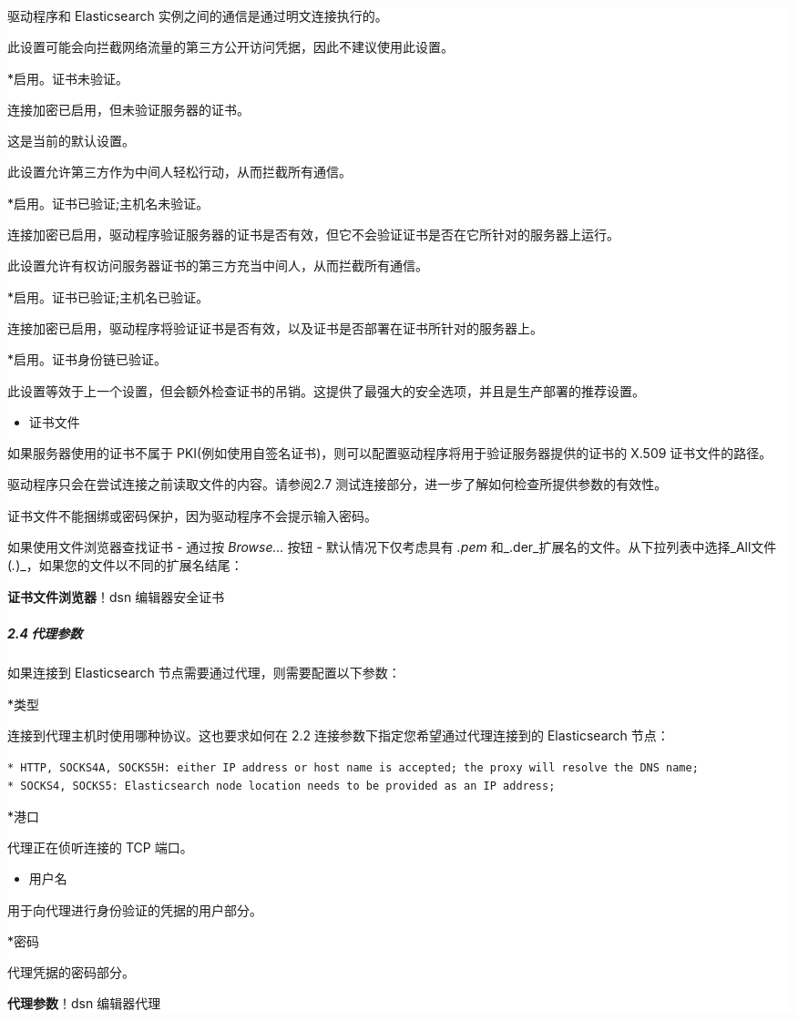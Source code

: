 驱动程序和 Elasticsearch 实例之间的通信是通过明文连接执行的。

此设置可能会向拦截网络流量的第三方公开访问凭据，因此不建议使用此设置。

*启用。证书未验证。

连接加密已启用，但未验证服务器的证书。

这是当前的默认设置。

此设置允许第三方作为中间人轻松行动，从而拦截所有通信。

*启用。证书已验证;主机名未验证。

连接加密已启用，驱动程序验证服务器的证书是否有效，但它不会验证证书是否在它所针对的服务器上运行。

此设置允许有权访问服务器证书的第三方充当中间人，从而拦截所有通信。

*启用。证书已验证;主机名已验证。

连接加密已启用，驱动程序将验证证书是否有效，以及证书是否部署在证书所针对的服务器上。

*启用。证书身份链已验证。

此设置等效于上一个设置，但会额外检查证书的吊销。这提供了最强大的安全选项，并且是生产部署的推荐设置。

* 证书文件

如果服务器使用的证书不属于 PKI(例如使用自签名证书)，则可以配置驱动程序将用于验证服务器提供的证书的 X.509 证书文件的路径。

驱动程序只会在尝试连接之前读取文件的内容。请参阅2.7 测试连接部分，进一步了解如何检查所提供参数的有效性。

证书文件不能捆绑或密码保护，因为驱动程序不会提示输入密码。

如果使用文件浏览器查找证书 - 通过按 _Browse..._ 按钮 - 默认情况下仅考虑具有 _.pem_ 和_.der_扩展名的文件。从下拉列表中选择_All文件 (*.*)_，如果您的文件以不同的扩展名结尾：

**证书文件浏览器**！dsn 编辑器安全证书

##### 2.4 代理参数

如果连接到 Elasticsearch 节点需要通过代理，则需要配置以下参数：

*类型

连接到代理主机时使用哪种协议。这也要求如何在 2.2 连接参数下指定您希望通过代理连接到的 Elasticsearch 节点：

    * HTTP, SOCKS4A, SOCKS5H: either IP address or host name is accepted; the proxy will resolve the DNS name; 
    * SOCKS4, SOCKS5: Elasticsearch node location needs to be provided as an IP address; 

*港口

代理正在侦听连接的 TCP 端口。

* 用户名

用于向代理进行身份验证的凭据的用户部分。

*密码

代理凭据的密码部分。

**代理参数**！dsn 编辑器代理
